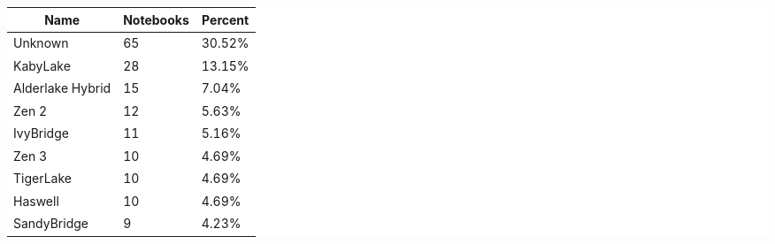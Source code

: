 
| Name             | Notebooks | Percent |
|------------------|-----------|---------|
| Unknown          | 65        | 30.52%  |
| KabyLake         | 28        | 13.15%  |
| Alderlake Hybrid | 15        | 7.04%   |
| Zen 2            | 12        | 5.63%   |
| IvyBridge        | 11        | 5.16%   |
| Zen 3            | 10        | 4.69%   |
| TigerLake        | 10        | 4.69%   |
| Haswell          | 10        | 4.69%   |
| SandyBridge      | 9         | 4.23%   |
